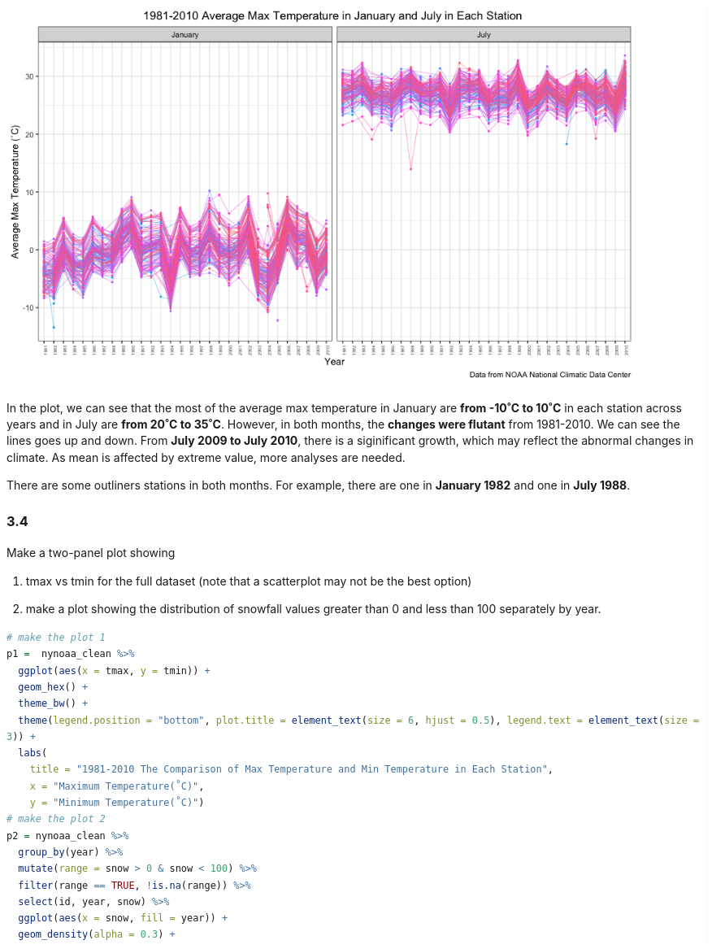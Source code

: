 <img src="p8105_hw3_zf2212_files/figure-markdown_github/twoplot-1.png" width="90%" />

In the plot, we can see that the most of the average max temperature in January are **from -10˚C to 10˚C** in each station across years and in July are **from 20˚C to 35˚C**. However, in both months, the **changes were flutant** from 1981-2010. We can see the lines goes up and down. From **July 2009 to July 2010**, there is a siginificant growth, which may reflect the abnormal changes in climate. As mean is affected by extreme value, more analyses are needed.

There are some outliners stations in both months. For example, there are one in **January 1982** and one in **July 1988**.

### 3.4

Make a two-panel plot showing

1.  tmax vs tmin for the full dataset (note that a scatterplot may not be the best option)

2.  make a plot showing the distribution of snowfall values greater than 0 and less than 100 separately by year.

``` r
# make the plot 1
p1 =  nynoaa_clean %>% 
  ggplot(aes(x = tmax, y = tmin)) + 
  geom_hex() + 
  theme_bw() +
  theme(legend.position = "bottom", plot.title = element_text(size = 6, hjust = 0.5), legend.text = element_text(size = 3)) +
  labs(
    title = "1981-2010 The Comparison of Max Temperature and Min Temperature in Each Station",
    x = "Maximum Temperature(˚C)",
    y = "Minimum Temperature(˚C)")
# make the plot 2
p2 = nynoaa_clean %>% 
  group_by(year) %>% 
  mutate(range = snow > 0 & snow < 100) %>% 
  filter(range == TRUE, !is.na(range)) %>% 
  select(id, year, snow) %>% 
  ggplot(aes(x = snow, fill = year)) + 
  geom_density(alpha = 0.3) +
```